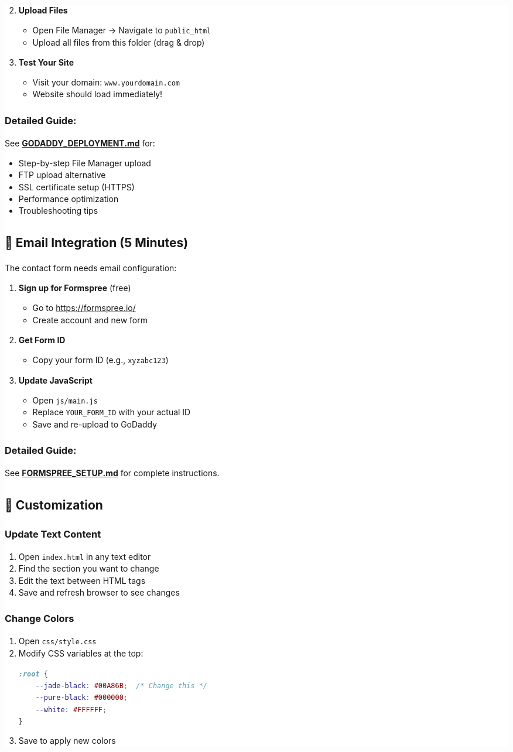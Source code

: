 2. **Upload Files**
   - Open File Manager → Navigate to `public_html`
   - Upload all files from this folder (drag & drop)

3. **Test Your Site**
   - Visit your domain: `www.yourdomain.com`
   - Website should load immediately!

### Detailed Guide:
See **[GODADDY_DEPLOYMENT.md](GODADDY_DEPLOYMENT.md)** for:
- Step-by-step File Manager upload
- FTP upload alternative
- SSL certificate setup (HTTPS)
- Performance optimization
- Troubleshooting tips

## 📧 Email Integration (5 Minutes)

The contact form needs email configuration:

1. **Sign up for Formspree** (free)
   - Go to https://formspree.io/
   - Create account and new form

2. **Get Form ID**
   - Copy your form ID (e.g., `xyzabc123`)

3. **Update JavaScript**
   - Open `js/main.js`
   - Replace `YOUR_FORM_ID` with your actual ID
   - Save and re-upload to GoDaddy

### Detailed Guide:
See **[FORMSPREE_SETUP.md](FORMSPREE_SETUP.md)** for complete instructions.

## 🎨 Customization

### Update Text Content
1. Open `index.html` in any text editor
2. Find the section you want to change
3. Edit the text between HTML tags
4. Save and refresh browser to see changes

### Change Colors
1. Open `css/style.css`
2. Modify CSS variables at the top:
   ```css
   :root {
       --jade-black: #00A86B;  /* Change this */
       --pure-black: #000000;
       --white: #FFFFFF;
   }
   ```
3. Save to apply new colors
